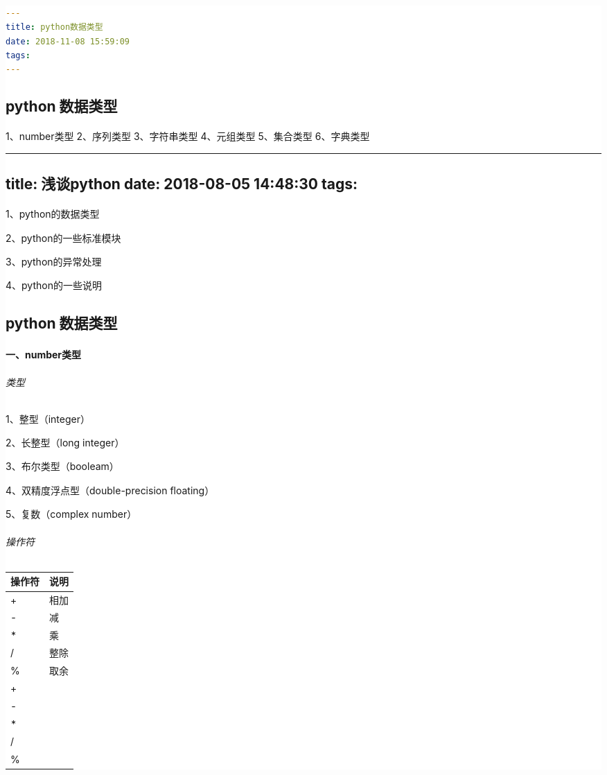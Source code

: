 ```yaml
---
title: python数据类型
date: 2018-11-08 15:59:09
tags:
---
```


## python 数据类型
1、number类型
2、序列类型
3、字符串类型
4、元组类型
5、集合类型
6、字典类型


---
title: 浅谈python
date: 2018-08-05 14:48:30
tags:
---
1、python的数据类型

2、python的一些标准模块

3、python的异常处理

4、python的一些说明
## python 数据类型

#### 一、number类型
###### 类型
1、整型（integer）

2、长整型（long integer）

3、布尔类型（booleam）

4、双精度浮点型（double-precision floating）

5、复数（complex number）

###### 操作符
| 操作符    | 说明                |
|:-------------|:---------------|
|+|相加
|-| 减
|*|乘
|/|整除
|%|取余
|+|
|-|
|*|
|/|
|%|
